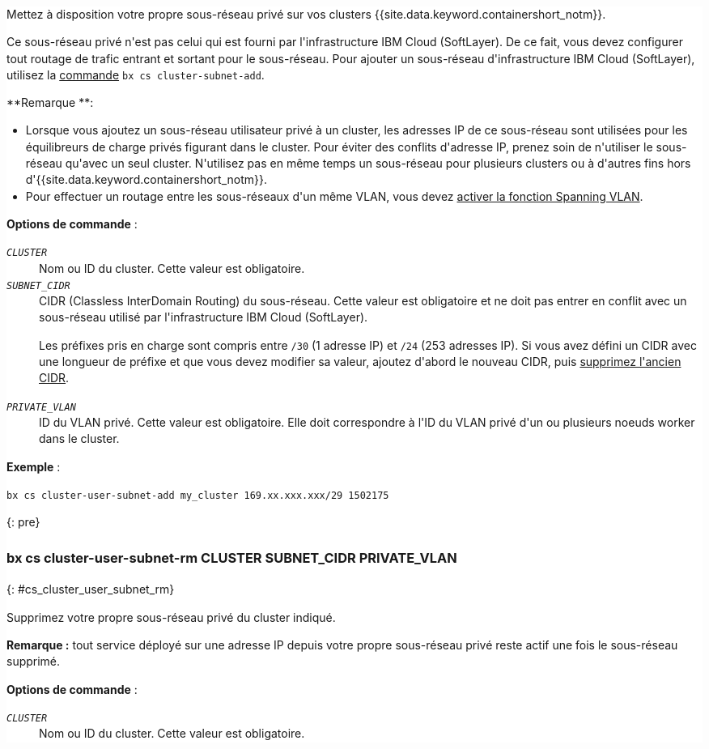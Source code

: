 Mettez à disposition votre propre sous-réseau privé sur vos clusters {{site.data.keyword.containershort_notm}}.

Ce sous-réseau privé n'est pas celui qui est fourni par l'infrastructure IBM Cloud (SoftLayer). De ce fait, vous devez configurer tout routage de trafic entrant et sortant pour le sous-réseau. Pour ajouter un sous-réseau d'infrastructure IBM Cloud (SoftLayer), utilisez la [commande](#cs_cluster_subnet_add) `bx cs cluster-subnet-add`.

**Remarque **:
* Lorsque vous ajoutez un sous-réseau utilisateur privé à un cluster, les adresses IP de ce sous-réseau sont utilisées pour les équilibreurs de charge privés figurant dans le cluster. Pour éviter des conflits d'adresse IP, prenez soin de n'utiliser le sous-réseau qu'avec un seul cluster. N'utilisez pas en même temps un sous-réseau pour plusieurs clusters ou à d'autres fins hors d'{{site.data.keyword.containershort_notm}}.
* Pour effectuer un routage entre les sous-réseaux d'un même VLAN, vous devez [activer la fonction Spanning VLAN](/docs/infrastructure/vlans/vlan-spanning.html#enable-or-disable-vlan-spanning).

<strong>Options de commande</strong> :

   <dl>
   <dt><code><em>CLUSTER</em></code></dt>
   <dd>Nom ou ID du cluster. Cette valeur est obligatoire.</dd>

   <dt><code><em>SUBNET_CIDR</em></code></dt>
   <dd>CIDR (Classless InterDomain Routing) du sous-réseau. Cette valeur est obligatoire et ne doit pas entrer en conflit avec un sous-réseau utilisé par l'infrastructure IBM Cloud (SoftLayer).

   Les préfixes pris en charge sont compris entre `/30` (1 adresse IP) et `/24` (253 adresses IP). Si vous avez défini un CIDR avec une longueur de préfixe et que vous devez modifier sa valeur, ajoutez d'abord le nouveau CIDR, puis [supprimez l'ancien CIDR](#cs_cluster_user_subnet_rm).</dd>

   <dt><code><em>PRIVATE_VLAN</em></code></dt>
   <dd>ID du VLAN privé. Cette valeur est obligatoire. Elle doit correspondre à l'ID du VLAN privé d'un ou plusieurs noeuds worker dans le cluster.</dd>
   </dl>

**Exemple** :

  ```
  bx cs cluster-user-subnet-add my_cluster 169.xx.xxx.xxx/29 1502175
  ```
  {: pre}


### bx cs cluster-user-subnet-rm CLUSTER SUBNET_CIDR PRIVATE_VLAN
{: #cs_cluster_user_subnet_rm}

Supprimez votre propre sous-réseau privé du cluster indiqué.

**Remarque :** tout service déployé sur une adresse IP depuis votre propre sous-réseau privé reste actif une fois le sous-réseau supprimé.

<strong>Options de commande</strong> :

   <dl>
   <dt><code><em>CLUSTER</em></code></dt>
   <dd>Nom ou ID du cluster. Cette valeur est obligatoire.</dd>

